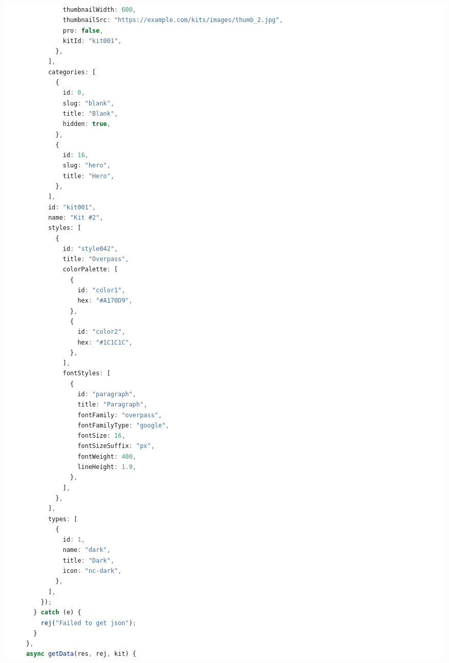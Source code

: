```ts
                thumbnailWidth: 600,
                thumbnailSrc: "https://example.com/kits/images/thumb_2.jpg",
                pro: false,
                kitId: "kit001",
              },
            ],
            categories: [
              {
                id: 0,
                slug: "blank",
                title: "Blank",
                hidden: true,
              },
              {
                id: 16,
                slug: "hero",
                title: "Hero",
              },
            ],
            id: "kit001",
            name: "Kit #2",
            styles: [
              {
                id: "style042",
                title: "Overpass",
                colorPalette: [
                  {
                    id: "color1",
                    hex: "#A170D9",
                  },
                  {
                    id: "color2",
                    hex: "#1C1C1C",
                  },
                ],
                fontStyles: [
                  {
                    id: "paragraph",
                    title: "Paragraph",
                    fontFamily: "overpass",
                    fontFamilyType: "google",
                    fontSize: 16,
                    fontSizeSuffix: "px",
                    fontWeight: 400,
                    lineHeight: 1.9,
                  },
                ],
              },
            ],
            types: [
              {
                id: 1,
                name: "dark",
                title: "Dark",
                icon: "nc-dark",
              },
            ],
          });
        } catch (e) {
          rej("Failed to get json");
        }
      },
      async getData(res, rej, kit) {
```